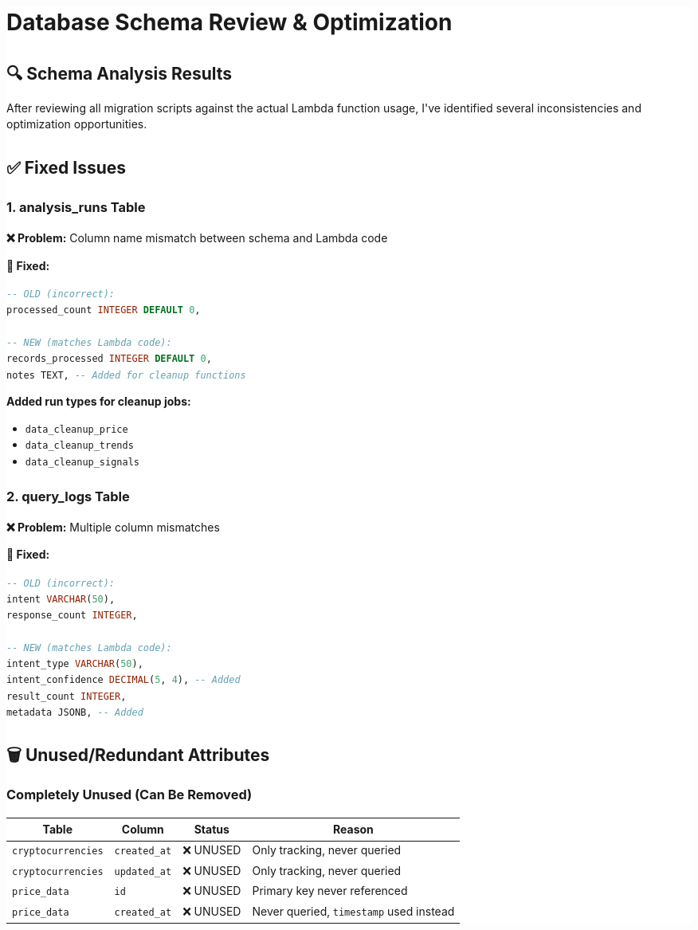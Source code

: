 # Database Schema Review & Optimization

## 🔍 Schema Analysis Results

After reviewing all migration scripts against the actual Lambda function usage, I've identified several inconsistencies and optimization opportunities.

## ✅ Fixed Issues

### 1. **analysis_runs Table**
**❌ Problem:** Column name mismatch between schema and Lambda code

**🔧 Fixed:**
```sql
-- OLD (incorrect):
processed_count INTEGER DEFAULT 0,

-- NEW (matches Lambda code):
records_processed INTEGER DEFAULT 0,
notes TEXT, -- Added for cleanup functions
```

**Added run types for cleanup jobs:**
- `data_cleanup_price`
- `data_cleanup_trends` 
- `data_cleanup_signals`

### 2. **query_logs Table**
**❌ Problem:** Multiple column mismatches

**🔧 Fixed:**
```sql
-- OLD (incorrect):
intent VARCHAR(50),
response_count INTEGER,

-- NEW (matches Lambda code):
intent_type VARCHAR(50),
intent_confidence DECIMAL(5, 4), -- Added
result_count INTEGER,
metadata JSONB, -- Added
```

## 🗑️ Unused/Redundant Attributes

### **Completely Unused (Can Be Removed)**

| **Table** | **Column** | **Status** | **Reason** |
|-----------|------------|------------|------------|
| `cryptocurrencies` | `created_at` | ❌ UNUSED | Only tracking, never queried |
| `cryptocurrencies` | `updated_at` | ❌ UNUSED | Only tracking, never queried |
| `price_data` | `id` | ❌ UNUSED | Primary key never referenced |
| `price_data` | `created_at` | ❌ UNUSED | Never queried, `timestamp` used instead |
